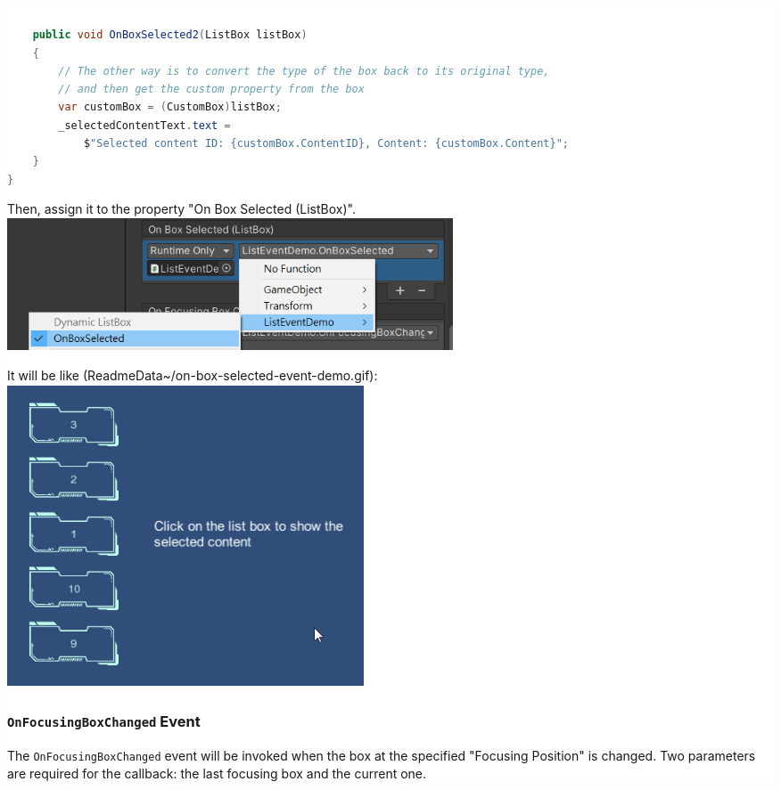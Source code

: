 ```csharp

    public void OnBoxSelected2(ListBox listBox)
    {
        // The other way is to convert the type of the box back to its original type,
        // and then get the custom property from the box
        var customBox = (CustomBox)listBox;
        _selectedContentText.text =
            $"Selected content ID: {customBox.ContentID}, Content: {customBox.Content}";
    }
}
```

Then, assign it to the property "On Box Selected (ListBox)". \
<img src="./ReadmeData~/on-box-selected-event.png" width=500px>

It will be like (ReadmeData~/on-box-selected-event-demo.gif): \
<img src="./ReadmeData~/on-box-selected-event-demo.gif" width=400px />

### `OnFocusingBoxChanged` Event

The `OnFocusingBoxChanged` event will be invoked when the box at the specified "Focusing Position" is changed. Two parameters are required for the callback: the last focusing box and the current one.
